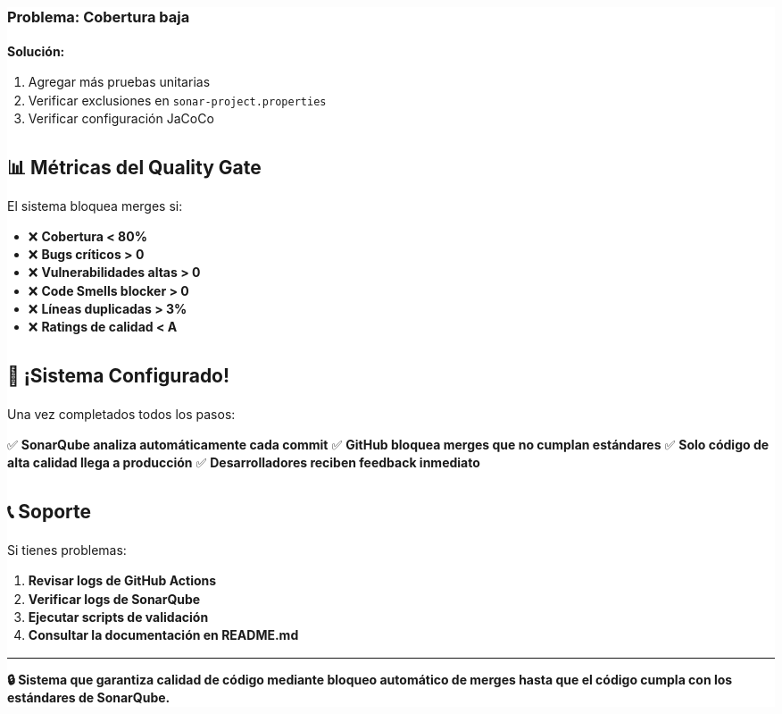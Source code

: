 ### Problema: Cobertura baja

**Solución:**
1. Agregar más pruebas unitarias
2. Verificar exclusiones en `sonar-project.properties`
3. Verificar configuración JaCoCo

## 📊 Métricas del Quality Gate

El sistema bloquea merges si:

- ❌ **Cobertura < 80%**
- ❌ **Bugs críticos > 0**
- ❌ **Vulnerabilidades altas > 0**
- ❌ **Code Smells blocker > 0**
- ❌ **Líneas duplicadas > 3%**
- ❌ **Ratings de calidad < A**

## 🎉 ¡Sistema Configurado!

Una vez completados todos los pasos:

✅ **SonarQube analiza automáticamente cada commit**
✅ **GitHub bloquea merges que no cumplan estándares**
✅ **Solo código de alta calidad llega a producción**
✅ **Desarrolladores reciben feedback inmediato**

## 📞 Soporte

Si tienes problemas:

1. **Revisar logs de GitHub Actions**
2. **Verificar logs de SonarQube**
3. **Ejecutar scripts de validación**
4. **Consultar la documentación en README.md**

---

**🔒 Sistema que garantiza calidad de código mediante bloqueo automático de merges hasta que el código cumpla con los estándares de SonarQube.**